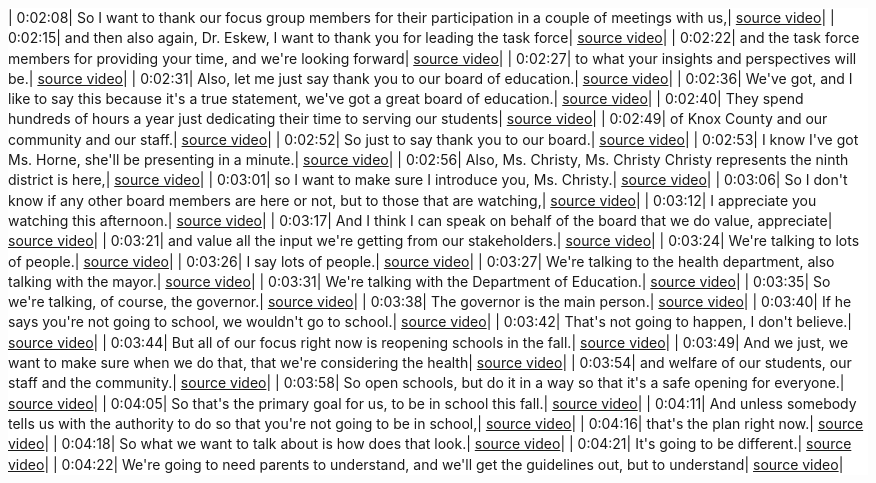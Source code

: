 | 0:02:08| So I want to thank our focus group members for their participation in a couple of meetings with us,| [source video](https://archive.org/details/school-board-264-200624-community-task-force?start=128)|
| 0:02:15| and then also again, Dr. Eskew, I want to thank you for leading the task force| [source video](https://archive.org/details/school-board-264-200624-community-task-force?start=135)|
| 0:02:22| and the task force members for providing your time, and we're looking forward| [source video](https://archive.org/details/school-board-264-200624-community-task-force?start=142)|
| 0:02:27| to what your insights and perspectives will be.| [source video](https://archive.org/details/school-board-264-200624-community-task-force?start=147)|
| 0:02:31| Also, let me just say thank you to our board of education.| [source video](https://archive.org/details/school-board-264-200624-community-task-force?start=151)|
| 0:02:36| We've got, and I like to say this because it's a true statement, we've got a great board of education.| [source video](https://archive.org/details/school-board-264-200624-community-task-force?start=156)|
| 0:02:40| They spend hundreds of hours a year just dedicating their time to serving our students| [source video](https://archive.org/details/school-board-264-200624-community-task-force?start=160)|
| 0:02:49| of Knox County and our community and our staff.| [source video](https://archive.org/details/school-board-264-200624-community-task-force?start=169)|
| 0:02:52| So just to say thank you to our board.| [source video](https://archive.org/details/school-board-264-200624-community-task-force?start=172)|
| 0:02:53| I know I've got Ms. Horne, she'll be presenting in a minute.| [source video](https://archive.org/details/school-board-264-200624-community-task-force?start=173)|
| 0:02:56| Also, Ms. Christy, Ms. Christy Christy represents the ninth district is here,| [source video](https://archive.org/details/school-board-264-200624-community-task-force?start=176)|
| 0:03:01| so I want to make sure I introduce you, Ms. Christy.| [source video](https://archive.org/details/school-board-264-200624-community-task-force?start=181)|
| 0:03:06| So I don't know if any other board members are here or not, but to those that are watching,| [source video](https://archive.org/details/school-board-264-200624-community-task-force?start=186)|
| 0:03:12| I appreciate you watching this afternoon.| [source video](https://archive.org/details/school-board-264-200624-community-task-force?start=192)|
| 0:03:17| And I think I can speak on behalf of the board that we do value, appreciate| [source video](https://archive.org/details/school-board-264-200624-community-task-force?start=197)|
| 0:03:21| and value all the input we're getting from our stakeholders.| [source video](https://archive.org/details/school-board-264-200624-community-task-force?start=201)|
| 0:03:24| We're talking to lots of people.| [source video](https://archive.org/details/school-board-264-200624-community-task-force?start=204)|
| 0:03:26| I say lots of people.| [source video](https://archive.org/details/school-board-264-200624-community-task-force?start=206)|
| 0:03:27| We're talking to the health department, also talking with the mayor.| [source video](https://archive.org/details/school-board-264-200624-community-task-force?start=207)|
| 0:03:31| We're talking with the Department of Education.| [source video](https://archive.org/details/school-board-264-200624-community-task-force?start=211)|
| 0:03:35| So we're talking, of course, the governor.| [source video](https://archive.org/details/school-board-264-200624-community-task-force?start=215)|
| 0:03:38| The governor is the main person.| [source video](https://archive.org/details/school-board-264-200624-community-task-force?start=218)|
| 0:03:40| If he says you're not going to school, we wouldn't go to school.| [source video](https://archive.org/details/school-board-264-200624-community-task-force?start=220)|
| 0:03:42| That's not going to happen, I don't believe.| [source video](https://archive.org/details/school-board-264-200624-community-task-force?start=222)|
| 0:03:44| But all of our focus right now is reopening schools in the fall.| [source video](https://archive.org/details/school-board-264-200624-community-task-force?start=224)|
| 0:03:49| And we just, we want to make sure when we do that, that we're considering the health| [source video](https://archive.org/details/school-board-264-200624-community-task-force?start=229)|
| 0:03:54| and welfare of our students, our staff and the community.| [source video](https://archive.org/details/school-board-264-200624-community-task-force?start=234)|
| 0:03:58| So open schools, but do it in a way so that it's a safe opening for everyone.| [source video](https://archive.org/details/school-board-264-200624-community-task-force?start=238)|
| 0:04:05| So that's the primary goal for us, to be in school this fall.| [source video](https://archive.org/details/school-board-264-200624-community-task-force?start=245)|
| 0:04:11| And unless somebody tells us with the authority to do so that you're not going to be in school,| [source video](https://archive.org/details/school-board-264-200624-community-task-force?start=251)|
| 0:04:16| that's the plan right now.| [source video](https://archive.org/details/school-board-264-200624-community-task-force?start=256)|
| 0:04:18| So what we want to talk about is how does that look.| [source video](https://archive.org/details/school-board-264-200624-community-task-force?start=258)|
| 0:04:21| It's going to be different.| [source video](https://archive.org/details/school-board-264-200624-community-task-force?start=261)|
| 0:04:22| We're going to need parents to understand, and we'll get the guidelines out, but to understand| [source video](https://archive.org/details/school-board-264-200624-community-task-force?start=262)|
